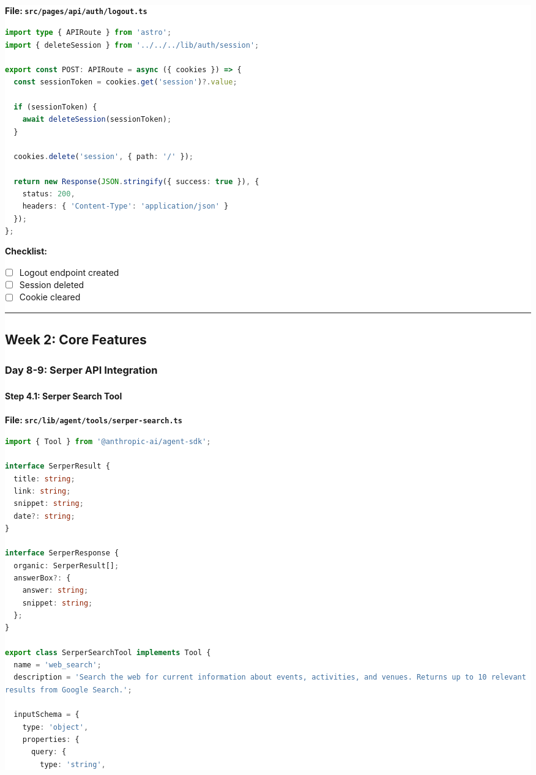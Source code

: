 **File: `src/pages/api/auth/logout.ts`**

```typescript
import type { APIRoute } from 'astro';
import { deleteSession } from '../../../lib/auth/session';

export const POST: APIRoute = async ({ cookies }) => {
  const sessionToken = cookies.get('session')?.value;

  if (sessionToken) {
    await deleteSession(sessionToken);
  }

  cookies.delete('session', { path: '/' });

  return new Response(JSON.stringify({ success: true }), {
    status: 200,
    headers: { 'Content-Type': 'application/json' }
  });
};
```

**Checklist:**
- [ ] Logout endpoint created
- [ ] Session deleted
- [ ] Cookie cleared

---

## Week 2: Core Features

### Day 8-9: Serper API Integration

#### Step 4.1: Serper Search Tool

**File: `src/lib/agent/tools/serper-search.ts`**

```typescript
import { Tool } from '@anthropic-ai/agent-sdk';

interface SerperResult {
  title: string;
  link: string;
  snippet: string;
  date?: string;
}

interface SerperResponse {
  organic: SerperResult[];
  answerBox?: {
    answer: string;
    snippet: string;
  };
}

export class SerperSearchTool implements Tool {
  name = 'web_search';
  description = 'Search the web for current information about events, activities, and venues. Returns up to 10 relevant results from Google Search.';

  inputSchema = {
    type: 'object',
    properties: {
      query: {
        type: 'string',
```